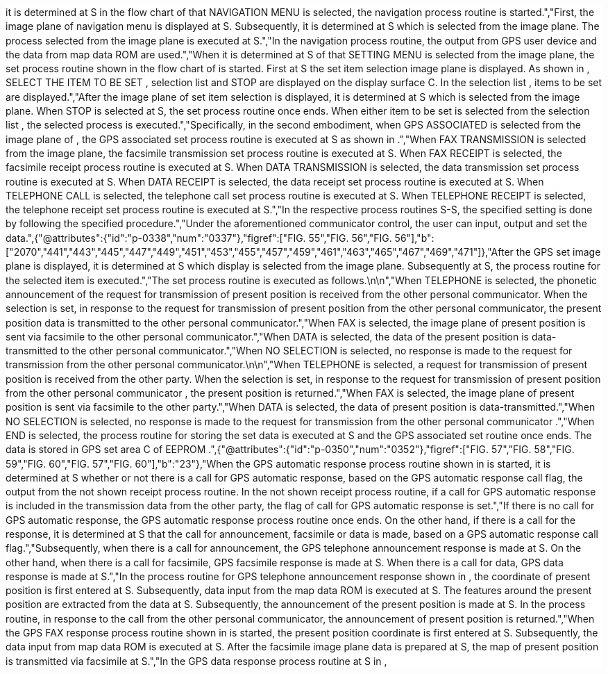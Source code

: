 it is determined at S in the flow chart of  that NAVIGATION MENU  is selected, the navigation process routine is started.","First, the image plane of navigation menu is displayed at S. Subsequently, it is determined at S which is selected from the image plane. The process selected from the image plane is executed at S.","In the navigation process routine, the output from GPS user device  and the data from map data ROM  are used.","When it is determined at S of  that SETTING MENU  is selected from the image plane, the set process routine shown in the flow chart of  is started. First at S the set item selection image plane is displayed. As shown in , SELECT THE ITEM TO BE SET , selection list  and STOP  are displayed on the display surface C. In the selection list , items to be set  are displayed.","After the image plane of set item selection is displayed, it is determined at S which is selected from the image plane. When STOP  is selected at S, the set process routine once ends. When either item to be set is selected from the selection list , the selected process is executed.","Specifically, in the second embodiment, when GPS ASSOCIATED  is selected from the image plane of , the GPS associated set process routine is executed at S as shown in .","When FAX TRANSMISSION  is selected from the image plane, the facsimile transmission set process routine is executed at S. When FAX RECEIPT  is selected, the facsimile receipt process routine is executed at S. When DATA TRANSMISSION  is selected, the data transmission set process routine is executed at S. When DATA RECEIPT  is selected, the data receipt set process routine is executed at S. When TELEPHONE CALL  is selected, the telephone call set process routine is executed at S. When TELEPHONE RECEIPT  is selected, the telephone receipt set process routine is executed at S.","In the respective process routines S-S, the specified setting is done by following the specified procedure.","Under the aforementioned communicator control, the user can input, output and set the data.",{"@attributes":{"id":"p-0338","num":"0337"},"figref":["FIG. 55","FIG. 56","FIG. 56"],"b":["2070","441","443","445","447","449","451","453","455","457","459","461","463","465","467","469","471"]},"After the GPS set image plane is displayed, it is determined at S which display is selected from the image plane. Subsequently at S, the process routine for the selected item is executed.","The set process routine is executed as follows.\n\n","When TELEPHONE  is selected, the phonetic announcement of the request for transmission of present position is received from the other personal communicator. When the selection is set, in response to the request for transmission of present position from the other personal communicator, the present position data is transmitted to the other personal communicator.","When FAX  is selected, the image plane of present position is sent via facsimile to the other personal communicator.","When DATA  is selected, the data of the present position is data-transmitted to the other personal communicator.","When NO SELECTION  is selected, no response is made to the request for transmission from the other personal communicator.\n\n","When TELEPHONE  is selected, a request for transmission of present position is received from the other party. When the selection is set, in response to the request for transmission of present position from the other personal communicator , the present position is returned.","When FAX  is selected, the image plane of present position is sent via facsimile to the other party.","When DATA  is selected, the data of present position is data-transmitted.","When NO SELECTION  is selected, no response is made to the request for transmission from the other personal communicator .","When END  is selected, the process routine for storing the set data is executed at S and the GPS associated set routine once ends. The data is stored in GPS set area C of EEPROM .",{"@attributes":{"id":"p-0350","num":"0352"},"figref":["FIG. 57","FIG. 58","FIG. 59","FIG. 60","FIG. 57","FIG. 60"],"b":"23"},"When the GPS automatic response process routine shown in  is started, it is determined at S whether or not there is a call for GPS automatic response, based on the GPS automatic response call flag, the output from the not shown receipt process routine. In the not shown receipt process routine, if a call for GPS automatic response is included in the transmission data from the other party, the flag of call for GPS automatic response is set.","If there is no call for GPS automatic response, the GPS automatic response process routine once ends. On the other hand, if there is a call for the response, it is determined at S that the call for announcement, facsimile or data is made, based on a GPS automatic response call flag.","Subsequently, when there is a call for announcement, the GPS telephone announcement response is made at S. On the other hand, when there is a call for facsimile, GPS facsimile response is made at S. When there is a call for data, GPS data response is made at S.","In the process routine for GPS telephone announcement response shown in , the coordinate of present position is first entered at S. Subsequently, data input from the map data ROM is executed at S. The features around the present position are extracted from the data at S. Subsequently, the announcement of the present position is made at S. In the process routine, in response to the call from the other personal communicator, the announcement of present position is returned.","When the GPS FAX response process routine shown in  is started, the present position coordinate is first entered at S. Subsequently, the data input from map data ROM is executed at S. After the facsimile image plane data is prepared at S, the map of present position is transmitted via facsimile at S.","In the GPS data response process routine at S in ,